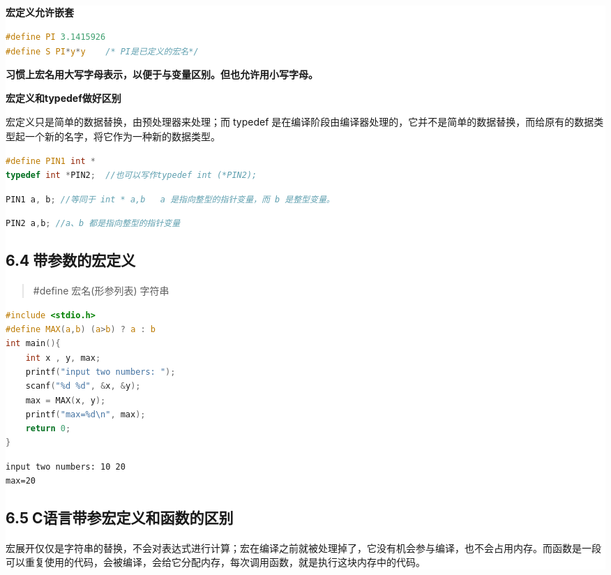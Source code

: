 **宏定义允许嵌套**

```c
#define PI 3.1415926
#define S PI*y*y    /* PI是已定义的宏名*/
```

 **习惯上宏名用大写字母表示，以便于与变量区别。但也允许用小写字母。**



**宏定义和typedef做好区别**

宏定义只是简单的数据替换，由预处理器来处理；而 typedef 是在编译阶段由编译器处理的，它并不是简单的数据替换，而给原有的数据类型起一个新的名字，将它作为一种新的数据类型。



```c
#define PIN1 int *
typedef int *PIN2;  //也可以写作typedef int (*PIN2);
```

```c
PIN1 a, b; //等同于 int * a,b   a 是指向整型的指针变量，而 b 是整型变量。
```

```c
PIN2 a,b; //a、b 都是指向整型的指针变量
```





## 6.4 带参数的宏定义

> \#define 宏名(形参列表) 字符串

```c
#include <stdio.h>
#define MAX(a,b) (a>b) ? a : b
int main(){
    int x , y, max;
    printf("input two numbers: ");
    scanf("%d %d", &x, &y);
    max = MAX(x, y);
    printf("max=%d\n", max);
    return 0;
}
```



```text
input two numbers: 10 20
max=20
```

## 6.5 C语言带参宏定义和函数的区别

宏展开仅仅是字符串的替换，不会对表达式进行计算；宏在编译之前就被处理掉了，它没有机会参与编译，也不会占用内存。而函数是一段可以重复使用的代码，会被编译，会给它分配内存，每次调用函数，就是执行这块内存中的代码。

